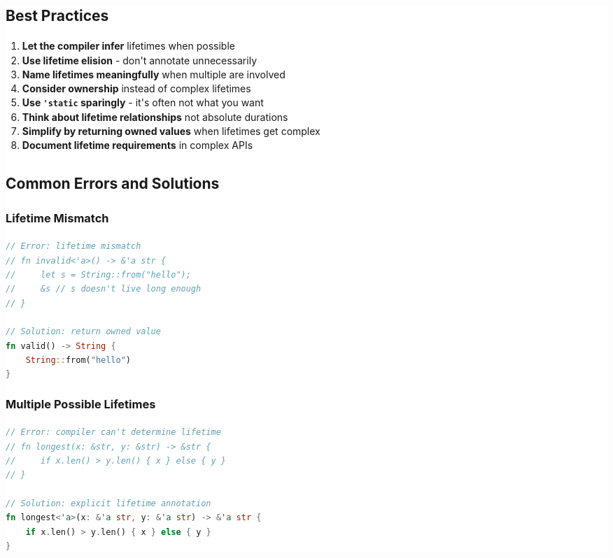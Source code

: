## Best Practices

1. **Let the compiler infer** lifetimes when possible
2. **Use lifetime elision** - don't annotate unnecessarily
3. **Name lifetimes meaningfully** when multiple are involved
4. **Consider ownership** instead of complex lifetimes
5. **Use `'static` sparingly** - it's often not what you want
6. **Think about lifetime relationships** not absolute durations
7. **Simplify by returning owned values** when lifetimes get complex
8. **Document lifetime requirements** in complex APIs

## Common Errors and Solutions

### Lifetime Mismatch
```rust
// Error: lifetime mismatch
// fn invalid<'a>() -> &'a str {
//     let s = String::from("hello");
//     &s // s doesn't live long enough
// }

// Solution: return owned value
fn valid() -> String {
    String::from("hello")
}
```

### Multiple Possible Lifetimes
```rust
// Error: compiler can't determine lifetime
// fn longest(x: &str, y: &str) -> &str {
//     if x.len() > y.len() { x } else { y }
// }

// Solution: explicit lifetime annotation
fn longest<'a>(x: &'a str, y: &'a str) -> &'a str {
    if x.len() > y.len() { x } else { y }
}
```
